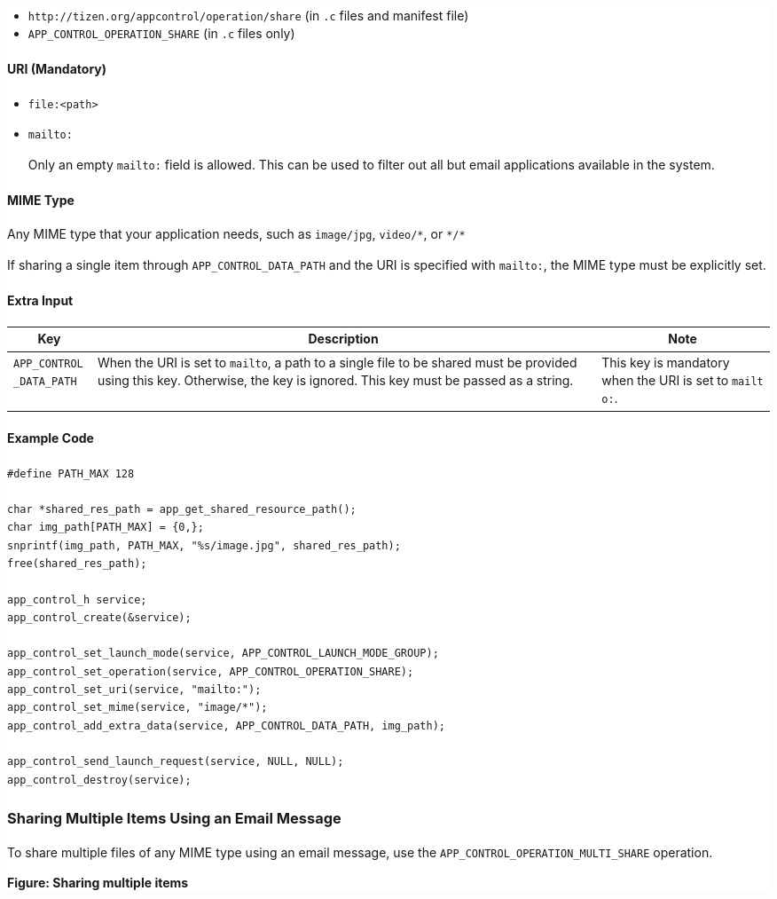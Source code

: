 - `http://tizen.org/appcontrol/operation/share` (in `.c` files and manifest file)
- `APP_CONTROL_OPERATION_SHARE` (in `.c` files only)

#### URI (Mandatory)

- `file:<path>`
- `mailto:`

  Only an empty `mailto:` field is allowed. This can be used to filter out all but email applications available in the system.

#### MIME Type

Any MIME type that your application needs, such as `image/jpg`, `video/*`, or `*/*`

If sharing a single item through `APP_CONTROL_DATA_PATH` and the URI is specified with `mailto:`, the MIME type must be explicitly set.

#### Extra Input

| Key                     | Description                              | Note                                     |
|-------------------------|------------------------------------------|------------------------------------------|
| `APP_CONTROL_DATA_PATH` | When the URI is set to `mailto`, a path to a single file to be shared must be provided using this key. Otherwise, the key is ignored. This key must be passed as a string. | This key is mandatory when the URI is set to `mailto:`. |

#### Example Code

```
#define PATH_MAX 128

char *shared_res_path = app_get_shared_resource_path();
char img_path[PATH_MAX] = {0,};
snprintf(img_path, PATH_MAX, "%s/image.jpg", shared_res_path);
free(shared_res_path);

app_control_h service;
app_control_create(&service);

app_control_set_launch_mode(service, APP_CONTROL_LAUNCH_MODE_GROUP);
app_control_set_operation(service, APP_CONTROL_OPERATION_SHARE);
app_control_set_uri(service, "mailto:");
app_control_set_mime(service, "image/*");
app_control_add_extra_data(service, APP_CONTROL_DATA_PATH, img_path);

app_control_send_launch_request(service, NULL, NULL);
app_control_destroy(service);
```

### Sharing Multiple Items Using an Email Message

To share multiple files of any MIME type using an email message, use the `APP_CONTROL_OPERATION_MULTI_SHARE` operation.

**Figure: Sharing multiple items**
